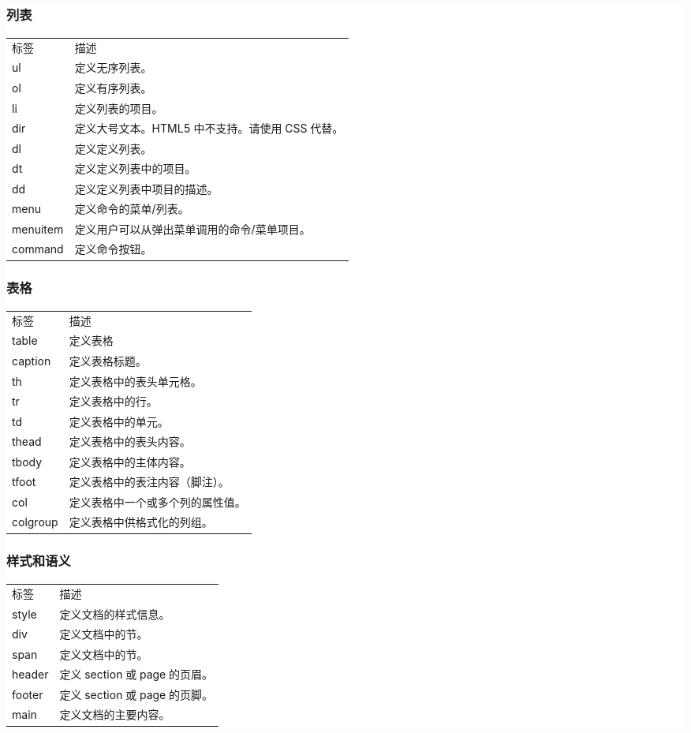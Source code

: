 ### 列表

|   |   |
|---|---|
|标签|描述|
|ul|定义无序列表。|
|ol|定义有序列表。|
|li|定义列表的项目。|
|dir|定义大号文本。HTML5 中不支持。请使用 CSS 代替。|
|dl|定义定义列表。|
|dt|定义定义列表中的项目。|
|dd|定义定义列表中项目的描述。|
|menu|定义命令的菜单/列表。|
|menuitem|定义用户可以从弹出菜单调用的命令/菜单项目。|
|command|定义命令按钮。|

### 表格

|   |   |
|---|---|
|标签|描述|
|table|定义表格|
|caption|定义表格标题。|
|th|定义表格中的表头单元格。|
|tr|定义表格中的行。|
|td|定义表格中的单元。|
|thead|定义表格中的表头内容。|
|tbody|定义表格中的主体内容。|
|tfoot|定义表格中的表注内容（脚注）。|
|col|定义表格中一个或多个列的属性值。|
|colgroup|定义表格中供格式化的列组。|

### 样式和语义

|   |   |
|---|---|
|标签|描述|
|style|定义文档的样式信息。|
|div|定义文档中的节。|
|span|定义文档中的节。|
|header|定义 section 或 page 的页眉。|
|footer|定义 section 或 page 的页脚。|
|main|定义文档的主要内容。|